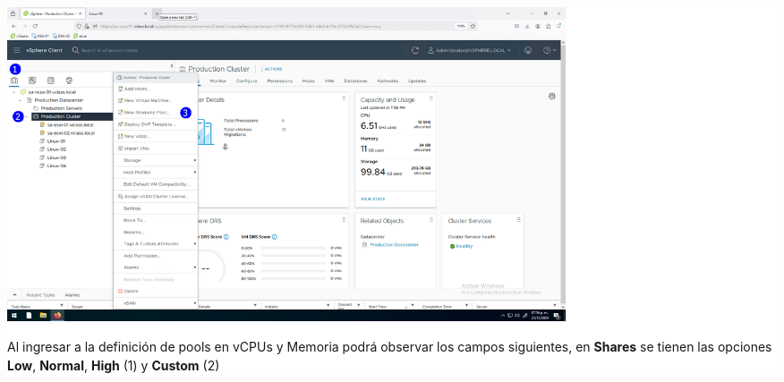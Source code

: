 <img src="./media/image31.png" style="width:6.5in;height:3.65625in"
alt="A screenshot of a computer Description automatically generated" />

Al ingresar a la definición de pools en vCPUs y Memoria podrá observar
los campos siguientes, en **Shares** se tienen las opciones **Low**,
**Normal**, **High** (1) y **Custom** (2)

